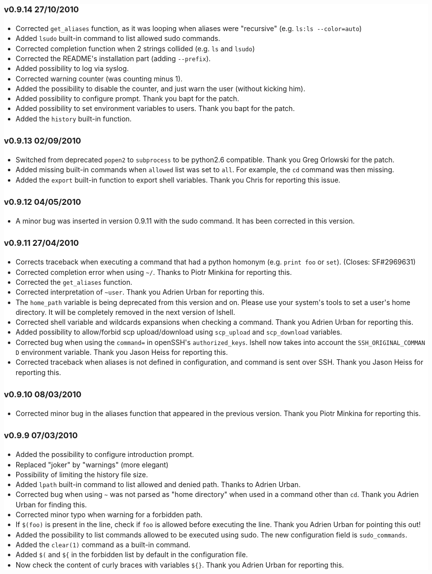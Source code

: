### v0.9.14 27/10/2010
- Corrected `get_aliases` function, as it was looping when aliases were "recursive" (e.g. `ls:ls --color=auto`)
- Added `lsudo` built-in command to list allowed sudo commands.
- Corrected completion function when 2 strings collided (e.g. `ls` and `lsudo`)
- Corrected the README's installation part (adding `--prefix`).
- Added possibility to log via syslog.
- Corrected warning counter (was counting minus 1).
- Added the possibility to disable the counter, and just warn the user (without kicking him).
- Added possibility to configure prompt. Thank you bapt for the patch.
- Added possibility to set environment variables to users. Thank you bapt for the patch.
- Added the `history` built-in function.

### v0.9.13 02/09/2010
- Switched from deprecated `popen2` to `subprocess` to be python2.6 compatible. Thank you Greg Orlowski for the patch.
- Added missing built-in commands when `allowed` list was set to `all`. For example, the `cd` command was then missing.
- Added the `export` built-in function to export shell variables. Thank you Chris for reporting this issue.

### v0.9.12 04/05/2010
- A minor bug was inserted in version 0.9.11 with the sudo command. It has been corrected in this version.

### v0.9.11 27/04/2010
- Corrects traceback when executing a command that had a python homonym (e.g. `print foo` or `set`). (Closes: SF#2969631)
- Corrected completion error when using `~/`. Thanks to Piotr Minkina for reporting this.
- Corrected the `get_aliases` function.
- Corrected interpretation of `~user`. Thank you Adrien Urban for reporting this.
- The `home_path` variable is being deprecated from this version and on. Please use your system's tools to set a user's home directory. It will be completely removed in the next version of lshell.
- Corrected shell variable and wildcards expansions when checking a command. Thank you Adrien Urban for reporting this.
- Added possibility to allow/forbid scp upload/download using `scp_upload` and `scp_download` variables.
- Corrected bug when using the `command=` in openSSH's `authorized_keys`. lshell now takes into account the `SSH_ORIGINAL_COMMAND` environment variable. Thank you Jason Heiss for reporting this.
- Corrected traceback when aliases is not defined in configuration, and command is sent over SSH. Thank you Jason Heiss for reporting this.

### v0.9.10 08/03/2010
- Corrected minor bug in the aliases function that appeared in the previous version. Thank you Piotr Minkina for reporting this.

### v0.9.9 07/03/2010
- Added the possibility to configure introduction prompt.
- Replaced "joker" by "warnings" (more elegant)
- Possibility of limiting the history file size.
- Added `lpath` built-in command to list allowed and denied path. Thanks to Adrien Urban.
- Corrected bug when using `~` was not parsed as "home directory" when used in a command other than `cd`. Thank you Adrien Urban for finding this.
- Corrected minor typo when warning for a forbidden path.
- If `$(foo)` is present in the line, check if `foo` is allowed before executing the line. Thank you Adrien Urban for pointing this out!
- Added the possibility to list commands allowed to be executed using sudo. The new configuration field is `sudo_commands`.
- Added the `clear(1)` command as a built-in command.
- Added `$(` and `${` in the forbidden list by default in the configuration file.
- Now check the content of curly braces with variables `${}`. Thank you Adrien Urban for reporting this.